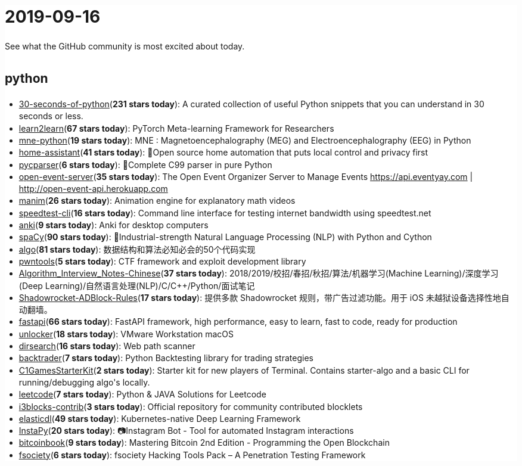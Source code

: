 # 2019-09-16
See what the GitHub community is most excited about today.

## python
* [30-seconds-of-python](https://github.com/30-seconds/30-seconds-of-python)(**231 stars today**): A curated collection of useful Python snippets that you can understand in 30 seconds or less.
* [learn2learn](https://github.com/learnables/learn2learn)(**67 stars today**): PyTorch Meta-learning Framework for Researchers
* [mne-python](https://github.com/mne-tools/mne-python)(**19 stars today**): MNE : Magnetoencephalography (MEG) and Electroencephalography (EEG) in Python
* [home-assistant](https://github.com/home-assistant/home-assistant)(**41 stars today**): 🏡Open source home automation that puts local control and privacy first
* [pycparser](https://github.com/eliben/pycparser)(**6 stars today**): 🐍Complete C99 parser in pure Python
* [open-event-server](https://github.com/fossasia/open-event-server)(**35 stars today**): The Open Event Organizer Server to Manage Events https://api.eventyay.com | http://open-event-api.herokuapp.com
* [manim](https://github.com/3b1b/manim)(**26 stars today**): Animation engine for explanatory math videos
* [speedtest-cli](https://github.com/sivel/speedtest-cli)(**16 stars today**): Command line interface for testing internet bandwidth using speedtest.net
* [anki](https://github.com/dae/anki)(**9 stars today**): Anki for desktop computers
* [spaCy](https://github.com/explosion/spaCy)(**90 stars today**): 💫Industrial-strength Natural Language Processing (NLP) with Python and Cython
* [algo](https://github.com/wangzheng0822/algo)(**81 stars today**): 数据结构和算法必知必会的50个代码实现
* [pwntools](https://github.com/Gallopsled/pwntools)(**5 stars today**): CTF framework and exploit development library
* [Algorithm_Interview_Notes-Chinese](https://github.com/imhuay/Algorithm_Interview_Notes-Chinese)(**37 stars today**): 2018/2019/校招/春招/秋招/算法/机器学习(Machine Learning)/深度学习(Deep Learning)/自然语言处理(NLP)/C/C++/Python/面试笔记
* [Shadowrocket-ADBlock-Rules](https://github.com/h2y/Shadowrocket-ADBlock-Rules)(**17 stars today**): 提供多款 Shadowrocket 规则，带广告过滤功能。用于 iOS 未越狱设备选择性地自动翻墙。
* [fastapi](https://github.com/tiangolo/fastapi)(**66 stars today**): FastAPI framework, high performance, easy to learn, fast to code, ready for production
* [unlocker](https://github.com/DrDonk/unlocker)(**18 stars today**): VMware Workstation macOS
* [dirsearch](https://github.com/maurosoria/dirsearch)(**16 stars today**): Web path scanner
* [backtrader](https://github.com/backtrader/backtrader)(**7 stars today**): Python Backtesting library for trading strategies
* [C1GamesStarterKit](https://github.com/correlation-one/C1GamesStarterKit)(**2 stars today**): Starter kit for new players of Terminal. Contains starter-algo and a basic CLI for running/debugging algo's locally.
* [leetcode](https://github.com/qiyuangong/leetcode)(**7 stars today**): Python & JAVA Solutions for Leetcode
* [i3blocks-contrib](https://github.com/vivien/i3blocks-contrib)(**3 stars today**): Official repository for community contributed blocklets
* [elasticdl](https://github.com/sql-machine-learning/elasticdl)(**49 stars today**): Kubernetes-native Deep Learning Framework
* [InstaPy](https://github.com/timgrossmann/InstaPy)(**20 stars today**): 📷Instagram Bot - Tool for automated Instagram interactions
* [bitcoinbook](https://github.com/bitcoinbook/bitcoinbook)(**9 stars today**): Mastering Bitcoin 2nd Edition - Programming the Open Blockchain
* [fsociety](https://github.com/Manisso/fsociety)(**6 stars today**): fsociety Hacking Tools Pack – A Penetration Testing Framework
